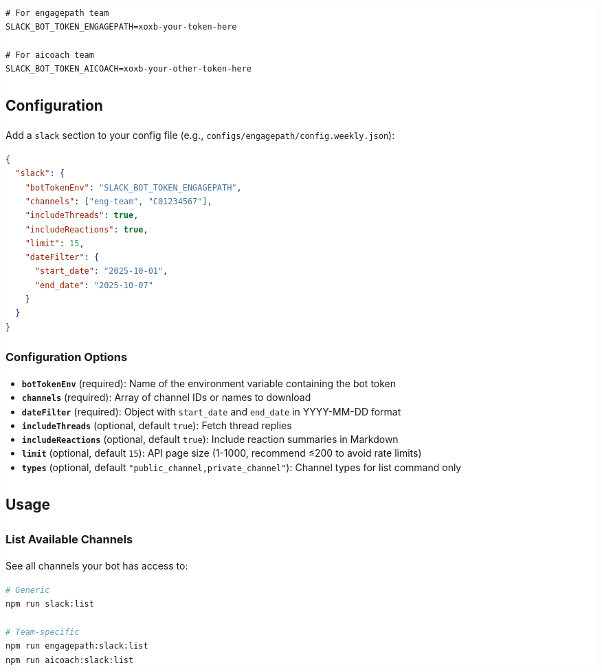 ```env
# For engagepath team
SLACK_BOT_TOKEN_ENGAGEPATH=xoxb-your-token-here

# For aicoach team
SLACK_BOT_TOKEN_AICOACH=xoxb-your-other-token-here
```

## Configuration

Add a `slack` section to your config file (e.g., `configs/engagepath/config.weekly.json`):

```json
{
  "slack": {
    "botTokenEnv": "SLACK_BOT_TOKEN_ENGAGEPATH",
    "channels": ["eng-team", "C01234567"],
    "includeThreads": true,
    "includeReactions": true,
    "limit": 15,
    "dateFilter": {
      "start_date": "2025-10-01",
      "end_date": "2025-10-07"
    }
  }
}
```

### Configuration Options

- **`botTokenEnv`** (required): Name of the environment variable containing the bot token
- **`channels`** (required): Array of channel IDs or names to download
- **`dateFilter`** (required): Object with `start_date` and `end_date` in YYYY-MM-DD format
- **`includeThreads`** (optional, default `true`): Fetch thread replies
- **`includeReactions`** (optional, default `true`): Include reaction summaries in Markdown
- **`limit`** (optional, default `15`): API page size (1-1000, recommend ≤200 to avoid rate limits)
- **`types`** (optional, default `"public_channel,private_channel"`): Channel types for list command only

## Usage

### List Available Channels

See all channels your bot has access to:

```bash
# Generic
npm run slack:list

# Team-specific
npm run engagepath:slack:list
npm run aicoach:slack:list
```
